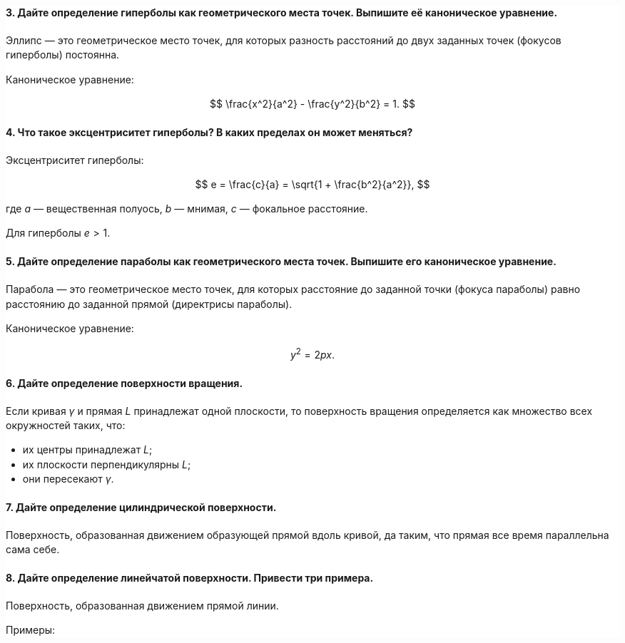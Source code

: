 #### 3. Дайте определение гиперболы как геометрического места точек. Выпишите её каноническое уравнение.

Эллипс — это геометрическое место точек, для которых разность расстояний до двух заданных точек (фокусов гиперболы) постоянна.

Каноническое уравнение:

$$
\frac{x^2}{a^2} - \frac{y^2}{b^2} = 1.
$$

#### 4. Что такое эксцентриситет гиперболы? В каких пределах он может меняться?

Эксцентриситет гиперболы:

$$
e = \frac{c}{a} = \sqrt{1 + \frac{b^2}{a^2}},
$$

где $a$ — вещественная полуось, $b$ — мнимая, $c$ — фокальное расстояние.

Для гиперболы $e > 1$.

#### 5. Дайте определение параболы как геометрического места точек. Выпишите его каноническое уравнение.

Парабола — это геометрическое место точек, для которых расстояние до заданной точки (фокуса параболы) равно расстоянию до заданной прямой (директрисы параболы).

Каноническое уравнение:

$$
y^2 = 2px.
$$


#### 6. Дайте определение поверхности вращения.

Если кривая $\gamma$ и прямая $L$ принадлежат одной плоскости, то поверхность вращения определяется как множество всех окружностей таких, что:

* их центры принадлежат $L$;
* их плоскости перпендикулярны $L$;
* они пересекают $\gamma$.

#### 7. Дайте определение цилиндрической поверхности.

Поверхность, образованная движением образующей прямой вдоль кривой, да таким, что прямая все время параллельна сама себе.

#### 8. Дайте определение линейчатой поверхности. Привести три примера.

Поверхность, образованная движением прямой линии.

Примеры:
